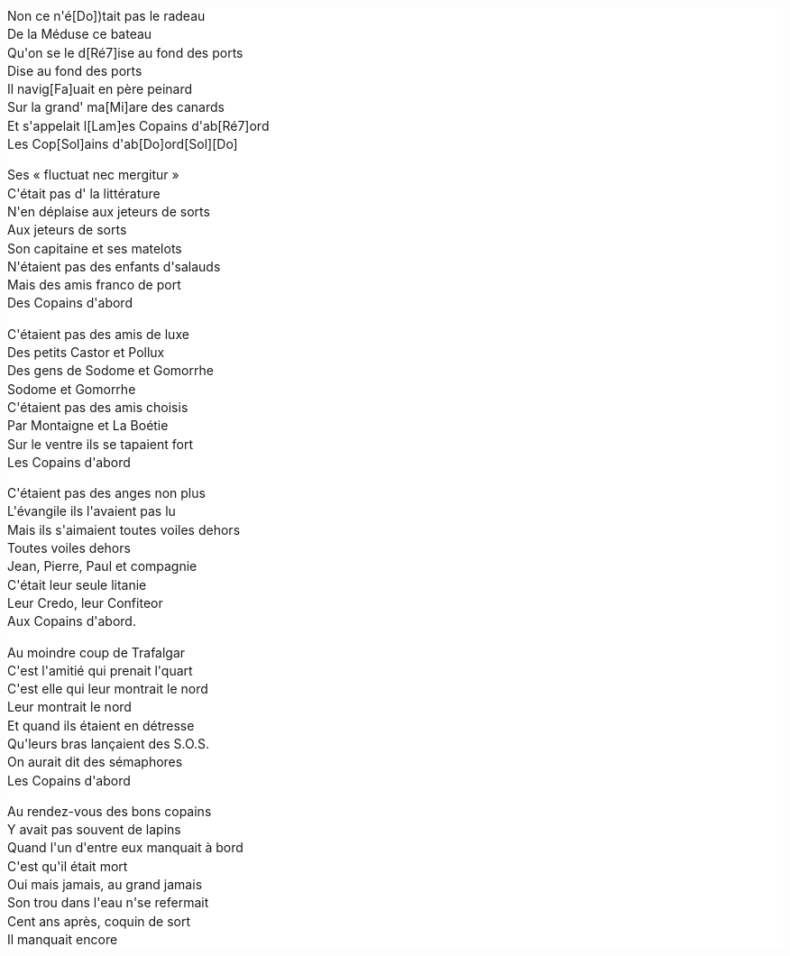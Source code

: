 Non ce n'é\[Do\])tait pas le radeau   
De la Méduse ce bateau  
Qu'on se le d\[Ré7\]ise au fond des ports  
Dise au fond des ports  
Il navig\[Fa\]uait en père peinard  
Sur la grand' ma\[Mi\]are des canards  
Et s'appelait l\[Lam\]es Copains d'ab\[Ré7\]ord  
Les Cop\[Sol\]ains d'ab\[Do\]ord\[Sol\]\[Do\]

Ses « fluctuat nec mergitur »  
C'était pas d' la littérature  
N'en déplaise aux jeteurs de sorts  
Aux jeteurs de sorts  
Son capitaine et ses matelots  
N'étaient pas des enfants d'salauds  
Mais des amis franco de port  
Des Copains d'abord

C'étaient pas des amis de luxe  
Des petits Castor et Pollux  
Des gens de Sodome et Gomorrhe  
Sodome et Gomorrhe  
C'étaient pas des amis choisis  
Par Montaigne et La Boétie  
Sur le ventre ils se tapaient fort  
Les Copains d'abord

C'étaient pas des anges non plus  
L'évangile ils l'avaient pas lu  
Mais ils s'aimaient toutes voiles dehors  
Toutes voiles dehors  
Jean, Pierre, Paul et compagnie  
C'était leur seule litanie  
Leur Credo, leur Confiteor  
Aux Copains d'abord.

Au moindre coup de Trafalgar  
C'est l'amitié qui prenait l'quart  
C'est elle qui leur montrait le nord  
Leur montrait le nord   
Et quand ils étaient en détresse  
Qu'leurs bras lançaient des S.O.S.  
On aurait dit des sémaphores  
Les Copains d'abord

Au rendez-vous des bons copains  
Y avait pas souvent de lapins  
Quand l'un d'entre eux manquait à bord  
C'est qu'il était mort  
Oui mais jamais, au grand jamais  
Son trou dans l'eau n'se refermait  
Cent ans après, coquin de sort  
Il manquait encore
